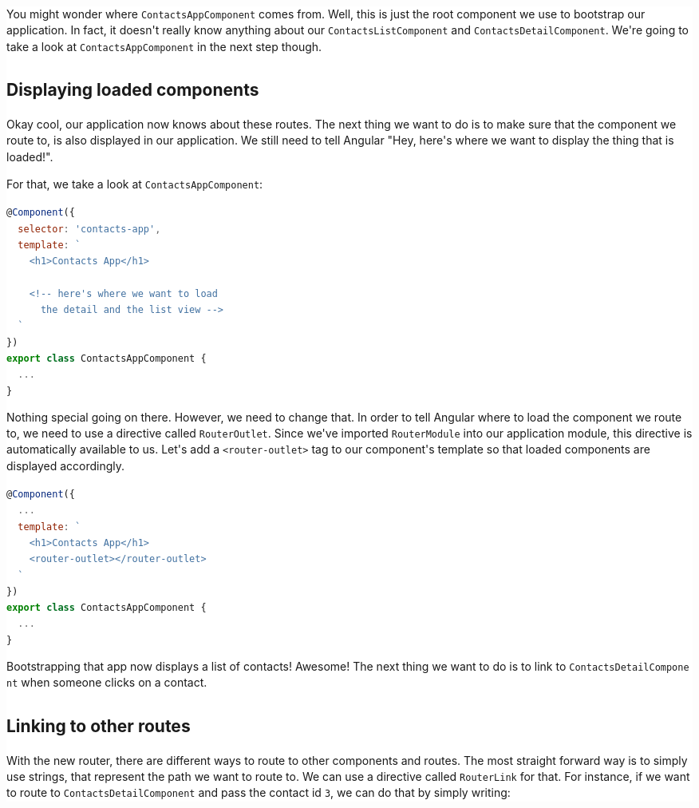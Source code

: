 You might wonder where `ContactsAppComponent` comes from. Well, this is just the root component we use to bootstrap our application. In fact, it doesn't really know anything about our `ContactsListComponent` and `ContactsDetailComponent`. We're going to take a look at `ContactsAppComponent` in the next step though.

## Displaying loaded components

Okay cool, our application now knows about these routes. The next thing we want to do is to make sure that the component we route to, is also displayed in our application. We still need to tell Angular "Hey, here's where we want to display the thing that is loaded!".

For that, we take a look at `ContactsAppComponent`:

```js
@Component({
  selector: 'contacts-app',
  template: `
    <h1>Contacts App</h1>

    <!-- here's where we want to load
      the detail and the list view -->
  `
})
export class ContactsAppComponent {
  ...
}
```

Nothing special going on there. However, we need to change that. In order to tell Angular where to load the component we route to, we need to use a directive called `RouterOutlet`. Since we've imported `RouterModule` into our application module, this directive is automatically available to us. Let's add a `<router-outlet>` tag to our component's template so that loaded components are displayed accordingly.

```js
@Component({
  ...
  template: `
    <h1>Contacts App</h1>
    <router-outlet></router-outlet>
  `
})
export class ContactsAppComponent {
  ...
}
```

Bootstrapping that app now displays a list of contacts! Awesome! The next thing we want to do is to link to `ContactsDetailComponent` when someone clicks on a contact.

## Linking to other routes

With the new router, there are different ways to route to other components and routes. The most straight forward way is to simply use strings, that represent the path we want to route to. We can use a directive called `RouterLink` for that. For instance, if we want to route to `ContactsDetailComponent` and pass the contact id `3`, we can do that by simply writing:
